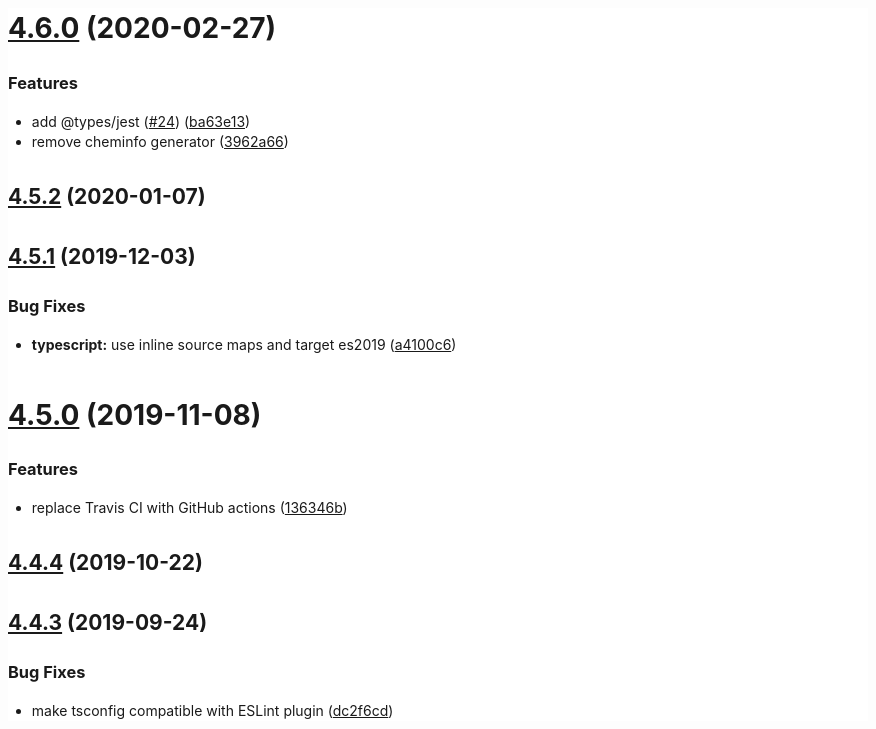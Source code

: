 
# [4.6.0](https://github.com/cheminfo/generator-cheminfo/compare/v4.5.2...v4.6.0) (2020-02-27)


### Features

* add @types/jest ([#24](https://github.com/cheminfo/generator-cheminfo/issues/24)) ([ba63e13](https://github.com/cheminfo/generator-cheminfo/commit/ba63e13d0b3e5e409545549f3e8d18ec5d5fca0b))
* remove cheminfo generator ([3962a66](https://github.com/cheminfo/generator-cheminfo/commit/3962a66a8ab5887f6477ebc5eef9d7781b76f074))



## [4.5.2](https://github.com/cheminfo/generator-cheminfo/compare/v4.5.1...v4.5.2) (2020-01-07)



## [4.5.1](https://github.com/cheminfo/generator-cheminfo/compare/v4.5.0...v4.5.1) (2019-12-03)


### Bug Fixes

* **typescript:** use inline source maps and target es2019 ([a4100c6](https://github.com/cheminfo/generator-cheminfo/commit/a4100c648830f46afbbc1af7b6dea681bf7f7c55))



# [4.5.0](https://github.com/cheminfo/generator-cheminfo/compare/v4.4.4...v4.5.0) (2019-11-08)


### Features

* replace Travis CI with GitHub actions ([136346b](https://github.com/cheminfo/generator-cheminfo/commit/136346b3e382284464661bee2e6b573bb286c392))



## [4.4.4](https://github.com/cheminfo/generator-cheminfo/compare/v4.4.3...v4.4.4) (2019-10-22)



## [4.4.3](https://github.com/cheminfo/generator-cheminfo/compare/v4.4.2...v4.4.3) (2019-09-24)


### Bug Fixes

* make tsconfig compatible with ESLint plugin ([dc2f6cd](https://github.com/cheminfo/generator-cheminfo/commit/dc2f6cd))
